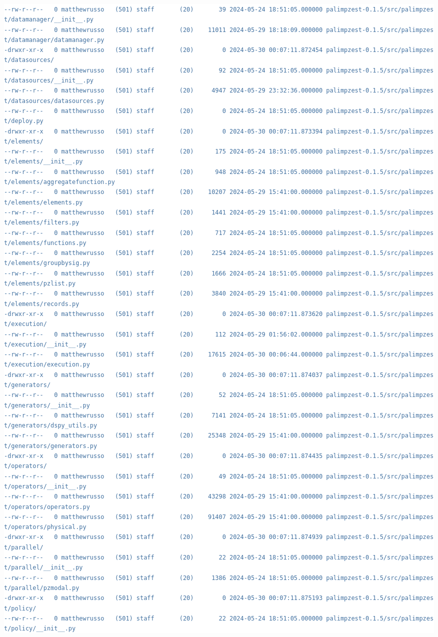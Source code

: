 ```diff
--rw-r--r--   0 matthewrusso   (501) staff       (20)       39 2024-05-24 18:51:05.000000 palimpzest-0.1.5/src/palimpzest/datamanager/__init__.py
--rw-r--r--   0 matthewrusso   (501) staff       (20)    11011 2024-05-29 18:18:09.000000 palimpzest-0.1.5/src/palimpzest/datamanager/datamanager.py
-drwxr-xr-x   0 matthewrusso   (501) staff       (20)        0 2024-05-30 00:07:11.872454 palimpzest-0.1.5/src/palimpzest/datasources/
--rw-r--r--   0 matthewrusso   (501) staff       (20)       92 2024-05-24 18:51:05.000000 palimpzest-0.1.5/src/palimpzest/datasources/__init__.py
--rw-r--r--   0 matthewrusso   (501) staff       (20)     4947 2024-05-29 23:32:36.000000 palimpzest-0.1.5/src/palimpzest/datasources/datasources.py
--rw-r--r--   0 matthewrusso   (501) staff       (20)        0 2024-05-24 18:51:05.000000 palimpzest-0.1.5/src/palimpzest/deploy.py
-drwxr-xr-x   0 matthewrusso   (501) staff       (20)        0 2024-05-30 00:07:11.873394 palimpzest-0.1.5/src/palimpzest/elements/
--rw-r--r--   0 matthewrusso   (501) staff       (20)      175 2024-05-24 18:51:05.000000 palimpzest-0.1.5/src/palimpzest/elements/__init__.py
--rw-r--r--   0 matthewrusso   (501) staff       (20)      948 2024-05-24 18:51:05.000000 palimpzest-0.1.5/src/palimpzest/elements/aggregatefunction.py
--rw-r--r--   0 matthewrusso   (501) staff       (20)    10207 2024-05-29 15:41:00.000000 palimpzest-0.1.5/src/palimpzest/elements/elements.py
--rw-r--r--   0 matthewrusso   (501) staff       (20)     1441 2024-05-29 15:41:00.000000 palimpzest-0.1.5/src/palimpzest/elements/filters.py
--rw-r--r--   0 matthewrusso   (501) staff       (20)      717 2024-05-24 18:51:05.000000 palimpzest-0.1.5/src/palimpzest/elements/functions.py
--rw-r--r--   0 matthewrusso   (501) staff       (20)     2254 2024-05-24 18:51:05.000000 palimpzest-0.1.5/src/palimpzest/elements/groupbysig.py
--rw-r--r--   0 matthewrusso   (501) staff       (20)     1666 2024-05-24 18:51:05.000000 palimpzest-0.1.5/src/palimpzest/elements/pzlist.py
--rw-r--r--   0 matthewrusso   (501) staff       (20)     3840 2024-05-29 15:41:00.000000 palimpzest-0.1.5/src/palimpzest/elements/records.py
-drwxr-xr-x   0 matthewrusso   (501) staff       (20)        0 2024-05-30 00:07:11.873620 palimpzest-0.1.5/src/palimpzest/execution/
--rw-r--r--   0 matthewrusso   (501) staff       (20)      112 2024-05-29 01:56:02.000000 palimpzest-0.1.5/src/palimpzest/execution/__init__.py
--rw-r--r--   0 matthewrusso   (501) staff       (20)    17615 2024-05-30 00:06:44.000000 palimpzest-0.1.5/src/palimpzest/execution/execution.py
-drwxr-xr-x   0 matthewrusso   (501) staff       (20)        0 2024-05-30 00:07:11.874037 palimpzest-0.1.5/src/palimpzest/generators/
--rw-r--r--   0 matthewrusso   (501) staff       (20)       52 2024-05-24 18:51:05.000000 palimpzest-0.1.5/src/palimpzest/generators/__init__.py
--rw-r--r--   0 matthewrusso   (501) staff       (20)     7141 2024-05-24 18:51:05.000000 palimpzest-0.1.5/src/palimpzest/generators/dspy_utils.py
--rw-r--r--   0 matthewrusso   (501) staff       (20)    25348 2024-05-29 15:41:00.000000 palimpzest-0.1.5/src/palimpzest/generators/generators.py
-drwxr-xr-x   0 matthewrusso   (501) staff       (20)        0 2024-05-30 00:07:11.874435 palimpzest-0.1.5/src/palimpzest/operators/
--rw-r--r--   0 matthewrusso   (501) staff       (20)       49 2024-05-24 18:51:05.000000 palimpzest-0.1.5/src/palimpzest/operators/__init__.py
--rw-r--r--   0 matthewrusso   (501) staff       (20)    43298 2024-05-29 15:41:00.000000 palimpzest-0.1.5/src/palimpzest/operators/operators.py
--rw-r--r--   0 matthewrusso   (501) staff       (20)    91407 2024-05-29 15:41:00.000000 palimpzest-0.1.5/src/palimpzest/operators/physical.py
-drwxr-xr-x   0 matthewrusso   (501) staff       (20)        0 2024-05-30 00:07:11.874939 palimpzest-0.1.5/src/palimpzest/parallel/
--rw-r--r--   0 matthewrusso   (501) staff       (20)       22 2024-05-24 18:51:05.000000 palimpzest-0.1.5/src/palimpzest/parallel/__init__.py
--rw-r--r--   0 matthewrusso   (501) staff       (20)     1386 2024-05-24 18:51:05.000000 palimpzest-0.1.5/src/palimpzest/parallel/pzmodal.py
-drwxr-xr-x   0 matthewrusso   (501) staff       (20)        0 2024-05-30 00:07:11.875193 palimpzest-0.1.5/src/palimpzest/policy/
--rw-r--r--   0 matthewrusso   (501) staff       (20)       22 2024-05-24 18:51:05.000000 palimpzest-0.1.5/src/palimpzest/policy/__init__.py
```